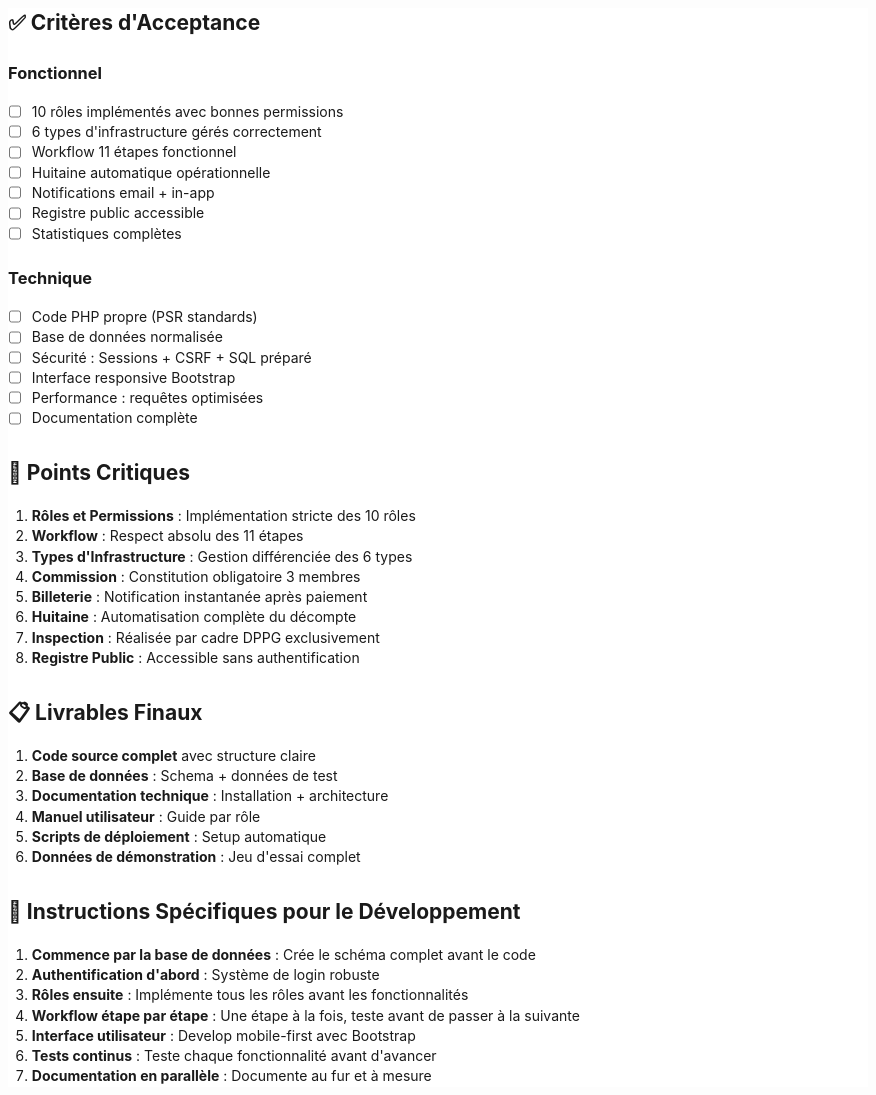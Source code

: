 ## ✅ Critères d'Acceptance

### Fonctionnel
- [ ] 10 rôles implémentés avec bonnes permissions
- [ ] 6 types d'infrastructure gérés correctement  
- [ ] Workflow 11 étapes fonctionnel
- [ ] Huitaine automatique opérationnelle
- [ ] Notifications email + in-app
- [ ] Registre public accessible
- [ ] Statistiques complètes

### Technique  
- [ ] Code PHP propre (PSR standards)
- [ ] Base de données normalisée
- [ ] Sécurité : Sessions + CSRF + SQL préparé
- [ ] Interface responsive Bootstrap
- [ ] Performance : requêtes optimisées
- [ ] Documentation complète

## 🎯 Points Critiques

1. **Rôles et Permissions** : Implémentation stricte des 10 rôles
2. **Workflow** : Respect absolu des 11 étapes  
3. **Types d'Infrastructure** : Gestion différenciée des 6 types
4. **Commission** : Constitution obligatoire 3 membres
5. **Billeterie** : Notification instantanée après paiement
6. **Huitaine** : Automatisation complète du décompte
7. **Inspection** : Réalisée par cadre DPPG exclusivement
8. **Registre Public** : Accessible sans authentification

## 📋 Livrables Finaux

1. **Code source complet** avec structure claire
2. **Base de données** : Schema + données de test
3. **Documentation technique** : Installation + architecture  
4. **Manuel utilisateur** : Guide par rôle
5. **Scripts de déploiement** : Setup automatique
6. **Données de démonstration** : Jeu d'essai complet

## 🔄 Instructions Spécifiques pour le Développement

1. **Commence par la base de données** : Crée le schéma complet avant le code
2. **Authentification d'abord** : Système de login robuste
3. **Rôles ensuite** : Implémente tous les rôles avant les fonctionnalités
4. **Workflow étape par étape** : Une étape à la fois, teste avant de passer à la suivante
5. **Interface utilisateur** : Develop mobile-first avec Bootstrap
6. **Tests continus** : Teste chaque fonctionnalité avant d'avancer
7. **Documentation en parallèle** : Documente au fur et à mesure
